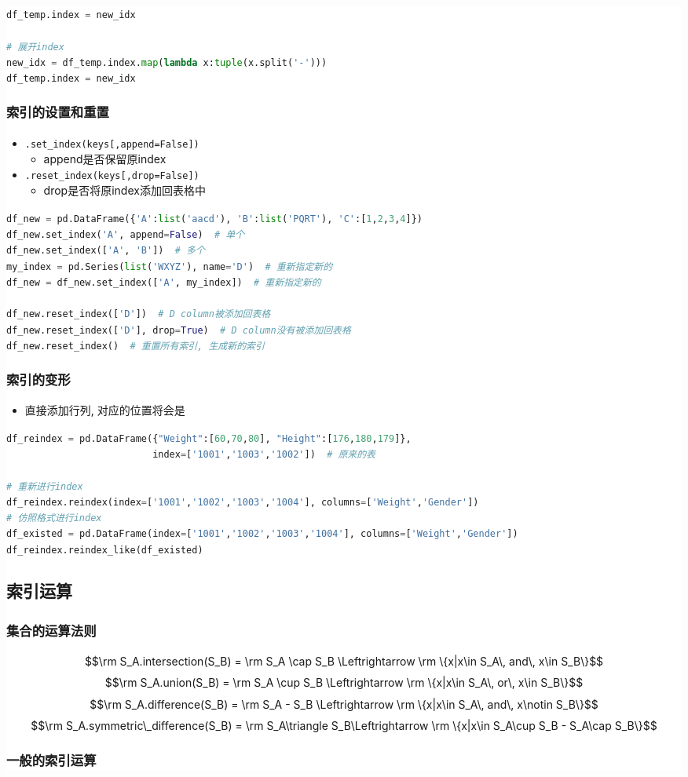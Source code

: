 ```python
df_temp.index = new_idx

# 展开index
new_idx = df_temp.index.map(lambda x:tuple(x.split('-')))
df_temp.index = new_idx
```

### 索引的设置和重置
- `.set_index(keys[,append=False])`
	- append是否保留原index
- `.reset_index(keys[,drop=False])`
	- drop是否将原index添加回表格中
```python
df_new = pd.DataFrame({'A':list('aacd'), 'B':list('PQRT'), 'C':[1,2,3,4]})
df_new.set_index('A', append=False)  # 单个
df_new.set_index(['A', 'B'])  # 多个
my_index = pd.Series(list('WXYZ'), name='D')  # 重新指定新的
df_new = df_new.set_index(['A', my_index])  # 重新指定新的

df_new.reset_index(['D'])  # D column被添加回表格
df_new.reset_index(['D'], drop=True)  # D column没有被添加回表格
df_new.reset_index()  # 重置所有索引, 生成新的索引
```

### 索引的变形
- 直接添加行列, 对应的位置将会是
```python
df_reindex = pd.DataFrame({"Weight":[60,70,80], "Height":[176,180,179]},
						  index=['1001','1003','1002'])  # 原来的表

# 重新进行index
df_reindex.reindex(index=['1001','1002','1003','1004'], columns=['Weight','Gender'])
# 仿照格式进行index
df_existed = pd.DataFrame(index=['1001','1002','1003','1004'], columns=['Weight','Gender'])
df_reindex.reindex_like(df_existed)
```



## 索引运算

### 集合的运算法则

$$\rm S_A.intersection(S_B) = \rm S_A \cap S_B \Leftrightarrow \rm \{x|x\in S_A\, and\, x\in S_B\}$$
$$\rm S_A.union(S_B) = \rm S_A \cup S_B \Leftrightarrow \rm \{x|x\in S_A\, or\, x\in S_B\}$$
$$\rm S_A.difference(S_B) = \rm S_A - S_B \Leftrightarrow \rm \{x|x\in S_A\, and\, x\notin S_B\}$$
$$\rm S_A.symmetric\_difference(S_B) = \rm S_A\triangle S_B\Leftrightarrow \rm \{x|x\in S_A\cup S_B - S_A\cap S_B\}$$

### 一般的索引运算
